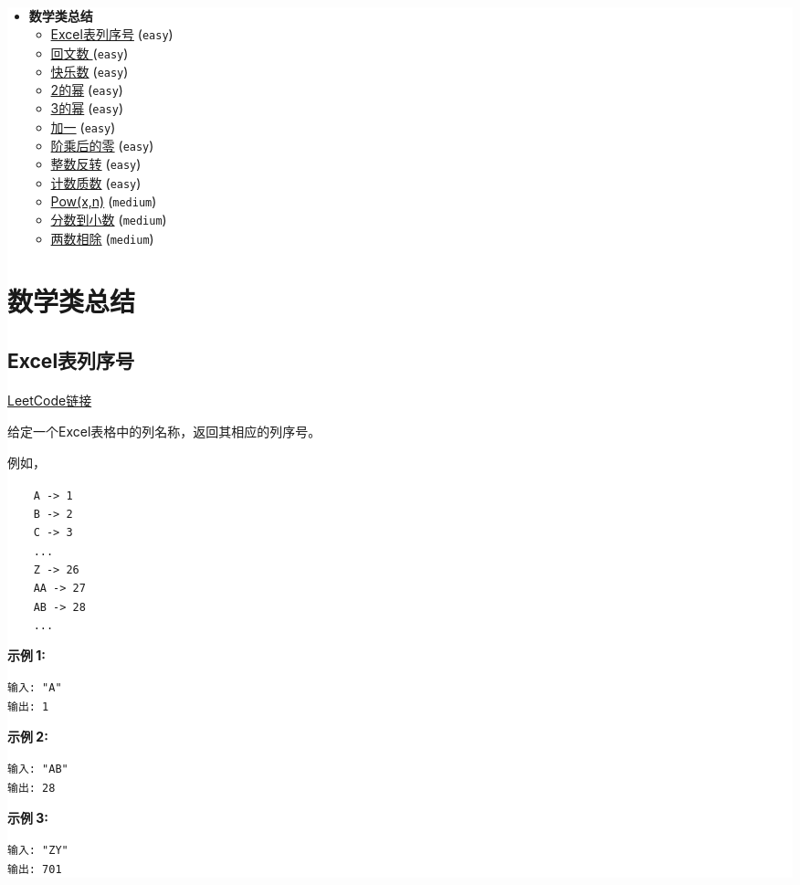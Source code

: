 - **数学类总结**
  - [Excel表列序号](#Excel表列序号) (`easy`)
  - [回文数 ](#回文数) (`easy`)
  - [快乐数](#快乐数) (`easy`)
  - [2的幂](#2的幂) (`easy`)
  - [3的幂](#3的幂) (`easy`)
  - [加一](#加一) (`easy`)
  - [阶乘后的零](#阶乘后的零) (`easy`)
  - [整数反转](#整数反转) (`easy`)
  - [计数质数](#计数质数) (`easy`)
  - [Pow(x,n)](#Powxn) (`medium`)
  - [分数到小数](#分数到小数) (`medium`)
  - [两数相除](#两数相除) (`medium`)

# 数学类总结

## Excel表列序号

[LeetCode链接](https://leetcode-cn.com/problems/excel-sheet-column-number/)

给定一个Excel表格中的列名称，返回其相应的列序号。

例如，

```
    A -> 1
    B -> 2
    C -> 3
    ...
    Z -> 26
    AA -> 27
    AB -> 28 
    ...
```

**示例 1:**

```
输入: "A"
输出: 1
```

**示例 2:**

```
输入: "AB"
输出: 28
```

**示例 3:**

```
输入: "ZY"
输出: 701
```
